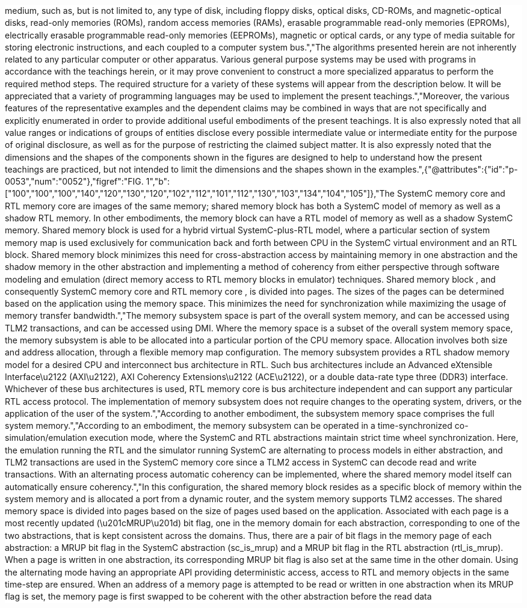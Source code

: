 medium, such as, but is not limited to, any type of disk, including floppy disks, optical disks, CD-ROMs, and magnetic-optical disks, read-only memories (ROMs), random access memories (RAMs), erasable programmable read-only memories (EPROMs), electrically erasable programmable read-only memories (EEPROMs), magnetic or optical cards, or any type of media suitable for storing electronic instructions, and each coupled to a computer system bus.","The algorithms presented herein are not inherently related to any particular computer or other apparatus. Various general purpose systems may be used with programs in accordance with the teachings herein, or it may prove convenient to construct a more specialized apparatus to perform the required method steps. The required structure for a variety of these systems will appear from the description below. It will be appreciated that a variety of programming languages may be used to implement the present teachings.","Moreover, the various features of the representative examples and the dependent claims may be combined in ways that are not specifically and explicitly enumerated in order to provide additional useful embodiments of the present teachings. It is also expressly noted that all value ranges or indications of groups of entities disclose every possible intermediate value or intermediate entity for the purpose of original disclosure, as well as for the purpose of restricting the claimed subject matter. It is also expressly noted that the dimensions and the shapes of the components shown in the figures are designed to help to understand how the present teachings are practiced, but not intended to limit the dimensions and the shapes shown in the examples.",{"@attributes":{"id":"p-0053","num":"0052"},"figref":"FIG. 1","b":["100","100","100","140","120","130","120","102","112","101","112","130","103","134","104","105"]},"The SystemC memory core  and RTL memory core  are images of the same memory; shared memory block  has both a SystemC model of memory as well as a shadow RTL memory. In other embodiments, the memory block can have a RTL model of memory as well as a shadow SystemC memory. Shared memory block  is used for a hybrid virtual SystemC-plus-RTL model, where a particular section of system memory map is used exclusively for communication back and forth between CPU in the SystemC virtual environment and an RTL block. Shared memory block  minimizes this need for cross-abstraction access by maintaining memory in one abstraction and the shadow memory in the other abstraction and implementing a method of coherency from either perspective through software modeling and emulation (direct memory access to RTL memory blocks in emulator) techniques. Shared memory block , and consequently SystemC memory core  and RTL memory core , is divided into pages. The sizes of the pages can be determined based on the application using the memory space. This minimizes the need for synchronization while maximizing the usage of memory transfer bandwidth.","The memory subsystem space is part of the overall system memory, and can be accessed using TLM2 transactions, and can be accessed using DMI. Where the memory space is a subset of the overall system memory space, the memory subsystem is able to be allocated into a particular portion of the CPU memory space. Allocation involves both size and address allocation, through a flexible memory map configuration. The memory subsystem  provides a RTL shadow memory model for a desired CPU and interconnect bus architecture in RTL. Such bus architectures include an Advanced eXtensible Interface\u2122 (AXI\u2122), AXI Coherency Extensions\u2122 (ACE\u2122), or a double data-rate type three (DDR3) interface. Whichever of these bus architectures is used, RTL memory core  is bus architecture independent and can support any particular RTL access protocol. The implementation of memory subsystem  does not require changes to the operating system, drivers, or the application of the user of the system.","According to another embodiment, the subsystem memory space comprises the full system memory.","According to an embodiment, the memory subsystem can be operated in a time-synchronized co-simulation\/emulation execution mode, where the SystemC and RTL abstractions maintain strict time wheel synchronization. Here, the emulation running the RTL and the simulator running SystemC are alternating to process models in either abstraction, and TLM2 transactions are used in the SystemC memory core since a TLM2 access in SystemC can decode read and write transactions. With an alternating process automatic coherency can be implemented, where the shared memory model itself can automatically ensure coherency.","In this configuration, the shared memory block resides as a specific block of memory within the system memory and is allocated a port from a dynamic router, and the system memory supports TLM2 accesses. The shared memory space is divided into pages based on the size of pages used based on the application. Associated with each page is a most recently updated (\u201cMRUP\u201d) bit flag, one in the memory domain for each abstraction, corresponding to one of the two abstractions, that is kept consistent across the domains. Thus, there are a pair of bit flags in the memory page of each abstraction: a MRUP bit flag in the SystemC abstraction (sc_is_mrup) and a MRUP bit flag in the RTL abstraction (rtl_is_mrup). When a page is written in one abstraction, its corresponding MRUP bit flag is also set at the same time in the other domain. Using the alternating mode having an appropriate API providing deterministic access, access to RTL and memory objects in the same time-step are ensured. When an address of a memory page is attempted to be read or written in one abstraction when its MRUP flag is set, the memory page is first swapped to be coherent with the other abstraction before the read data